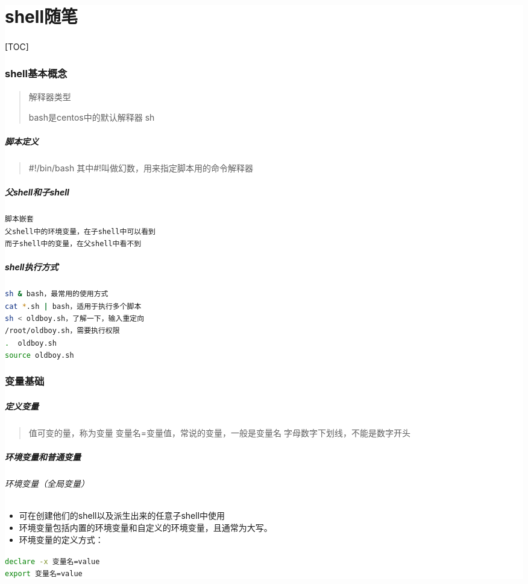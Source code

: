 # shell随笔

[TOC]

### shell基本概念

> 解释器类型
>
> bash是centos中的默认解释器
> sh

##### 脚本定义

> #!/bin/bash 
> 其中#!叫做幻数，用来指定脚本用的命令解释器

##### 父shell和子shell

```css
脚本嵌套
父shell中的环境变量，在子shell中可以看到
而子shell中的变量，在父shell中看不到
```

##### shell执行方式

```bash
sh & bash，最常用的使用方式
cat *.sh | bash，适用于执行多个脚本
sh < oldboy.sh，了解一下，输入重定向
/root/oldboy.sh，需要执行权限
.  oldboy.sh
source oldboy.sh
```

### 变量基础

##### 定义变量

> 值可变的量，称为变量
> 变量名=变量值，常说的变量，一般是变量名
> 字母数字下划线，不能是数字开头

##### 环境变量和普通变量

###### 环境变量（全局变量）

- 可在创建他们的shell以及派生出来的任意子shell中使用
- 环境变量包括内置的环境变量和自定义的环境变量，且通常为大写。
- 环境变量的定义方式：

```bash
declare -x 变量名=value
export 变量名=value
```
